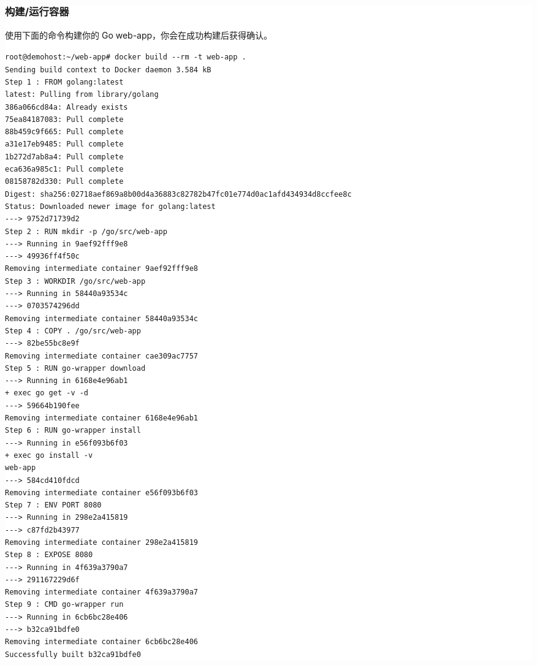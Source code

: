 ### 构建/运行容器


使用下面的命令构建你的 Go web-app，你会在成功构建后获得确认。



```
root@demohost:~/web-app# docker build --rm -t web-app .
Sending build context to Docker daemon 3.584 kB
Step 1 : FROM golang:latest
latest: Pulling from library/golang
386a066cd84a: Already exists
75ea84187083: Pull complete
88b459c9f665: Pull complete
a31e17eb9485: Pull complete
1b272d7ab8a4: Pull complete
eca636a985c1: Pull complete
08158782d330: Pull complete
Digest: sha256:02718aef869a8b00d4a36883c82782b47fc01e774d0ac1afd434934d8ccfee8c
Status: Downloaded newer image for golang:latest
---> 9752d71739d2
Step 2 : RUN mkdir -p /go/src/web-app
---> Running in 9aef92fff9e8
---> 49936ff4f50c
Removing intermediate container 9aef92fff9e8
Step 3 : WORKDIR /go/src/web-app
---> Running in 58440a93534c
---> 0703574296dd
Removing intermediate container 58440a93534c
Step 4 : COPY . /go/src/web-app
---> 82be55bc8e9f
Removing intermediate container cae309ac7757
Step 5 : RUN go-wrapper download
---> Running in 6168e4e96ab1
+ exec go get -v -d
---> 59664b190fee
Removing intermediate container 6168e4e96ab1
Step 6 : RUN go-wrapper install
---> Running in e56f093b6f03
+ exec go install -v
web-app
---> 584cd410fdcd
Removing intermediate container e56f093b6f03
Step 7 : ENV PORT 8080
---> Running in 298e2a415819
---> c87fd2b43977
Removing intermediate container 298e2a415819
Step 8 : EXPOSE 8080
---> Running in 4f639a3790a7
---> 291167229d6f
Removing intermediate container 4f639a3790a7
Step 9 : CMD go-wrapper run
---> Running in 6cb6bc28e406
---> b32ca91bdfe0
Removing intermediate container 6cb6bc28e406
Successfully built b32ca91bdfe0

```
